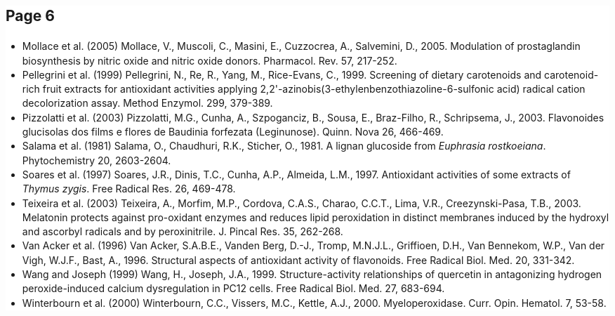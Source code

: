 

## Page 6

* Mollace et al. (2005) Mollace, V., Muscoli, C., Masini, E., Cuzzocrea, A., Salvemini, D., 2005. Modulation of prostaglandin biosynthesis by nitric oxide and nitric oxide donors. Pharmacol. Rev. 57, 217-252.
* Pellegrini et al. (1999) Pellegrini, N., Re, R., Yang, M., Rice-Evans, C., 1999. Screening of dietary carotenoids and carotenoid-rich fruit extracts for antioxidant activities applying 2,2'-azinobis(3-ethylenbenzothiazoline-6-sulfonic acid) radical cation decolorization assay. Method Enzymol. 299, 379-389.
* Pizzolatti et al. (2003) Pizzolatti, M.G., Cunha, A., Szpoganciz, B., Sousa, E., Braz-Filho, R., Schripsema, J., 2003. Flavonoides glucisolas dos films e flores de Baudinia forfezata (Leginunose). Quinn. Nova 26, 466-469.
* Salama et al. (1981) Salama, O., Chaudhuri, R.K., Sticher, O., 1981. A lignan glucoside from _Euphrasia rostkoeiana_. Phytochemistry 20, 2603-2604.
* Soares et al. (1997) Soares, J.R., Dinis, T.C., Cunha, A.P., Almeida, L.M., 1997. Antioxidant activities of some extracts of _Thymus zygis_. Free Radical Res. 26, 469-478.
* Teixeira et al. (2003) Teixeira, A., Morfim, M.P., Cordova, C.A.S., Charao, C.C.T., Lima, V.R., Creezynski-Pasa, T.B., 2003. Melatonin protects against pro-oxidant enzymes and reduces lipid peroxidation in distinct membranes induced by the hydroxyl and ascorbyl radicals and by peroxinitrile. J. Pincal Res. 35, 262-268.
* Van Acker et al. (1996) Van Acker, S.A.B.E., Vanden Berg, D.-J., Tromp, M.N.J.L., Griffioen, D.H., Van Bennekom, W.P., Van der Vigh, W.J.F., Bast, A., 1996. Structural aspects of antioxidant activity of flavonoids. Free Radical Biol. Med. 20, 331-342.
* Wang and Joseph (1999) Wang, H., Joseph, J.A., 1999. Structure-activity relationships of quercetin in antagonizing hydrogen peroxide-induced calcium dysregulation in PC12 cells. Free Radical Biol. Med. 27, 683-694.
* Winterbourn et al. (2000) Winterbourn, C.C., Vissers, M.C., Kettle, A.J., 2000. Myeloperoxidase. Curr. Opin. Hematol. 7, 53-58.



